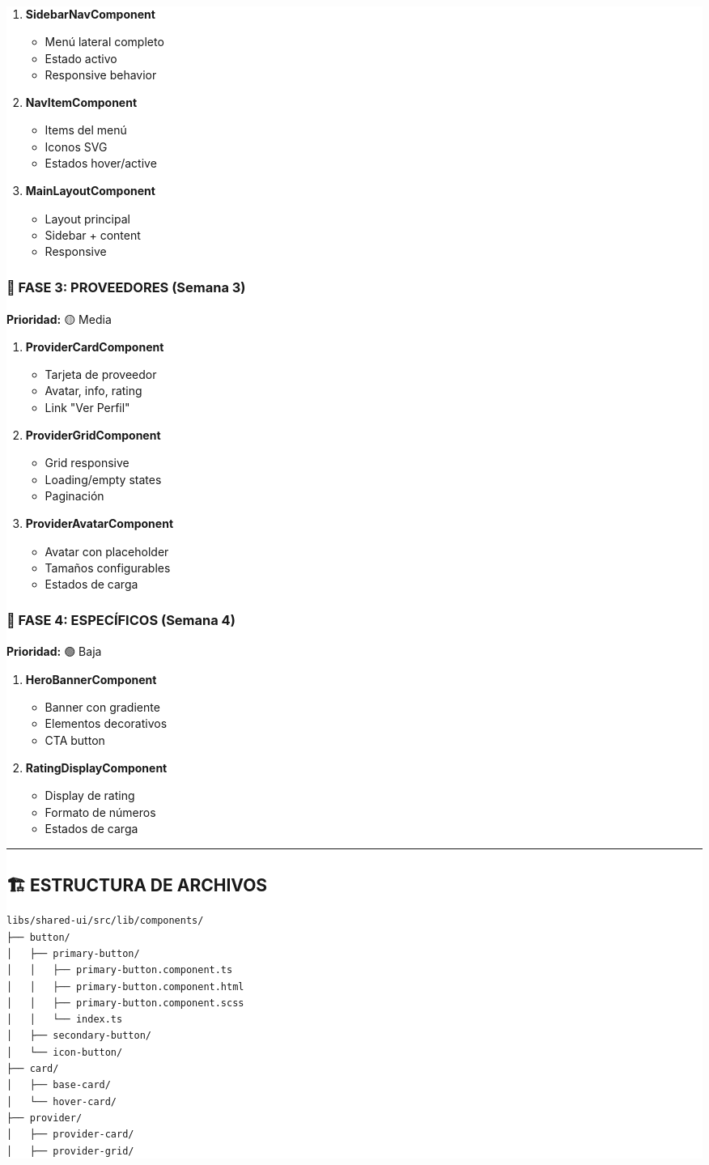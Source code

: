 1. **SidebarNavComponent**
   - Menú lateral completo
   - Estado activo
   - Responsive behavior

2. **NavItemComponent**
   - Items del menú
   - Iconos SVG
   - Estados hover/active

3. **MainLayoutComponent**
   - Layout principal
   - Sidebar + content
   - Responsive

### **📅 FASE 3: PROVEEDORES (Semana 3)**
**Prioridad:** 🟡 Media

1. **ProviderCardComponent**
   - Tarjeta de proveedor
   - Avatar, info, rating
   - Link "Ver Perfil"

2. **ProviderGridComponent**
   - Grid responsive
   - Loading/empty states
   - Paginación

3. **ProviderAvatarComponent**
   - Avatar con placeholder
   - Tamaños configurables
   - Estados de carga

### **📅 FASE 4: ESPECÍFICOS (Semana 4)**
**Prioridad:** 🟢 Baja

1. **HeroBannerComponent**
   - Banner con gradiente
   - Elementos decorativos
   - CTA button

2. **RatingDisplayComponent**
   - Display de rating
   - Formato de números
   - Estados de carga

---

## 🏗️ **ESTRUCTURA DE ARCHIVOS**

```
libs/shared-ui/src/lib/components/
├── button/
│   ├── primary-button/
│   │   ├── primary-button.component.ts
│   │   ├── primary-button.component.html
│   │   ├── primary-button.component.scss
│   │   └── index.ts
│   ├── secondary-button/
│   └── icon-button/
├── card/
│   ├── base-card/
│   └── hover-card/
├── provider/
│   ├── provider-card/
│   ├── provider-grid/
```